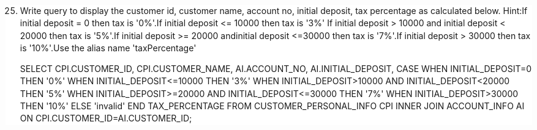


25) Write query to display the customer id, customer name, account no, initial deposit, tax percentage as calculated below.
Hint:If initial deposit = 0 then tax is '0%'.If initial deposit <= 10000 then tax is '3%' 
If initial deposit > 10000 and initial deposit < 20000 then tax is '5%'.If initial deposit >= 20000 andinitial deposit <=30000 then tax is '7%'.If initial deposit > 30000 then tax is '10%'.Use the alias name 'taxPercentage'

	SELECT CPI.CUSTOMER_ID, CPI.CUSTOMER_NAME, AI.ACCOUNT_NO, AI.INITIAL_DEPOSIT,
	CASE
	WHEN INITIAL_DEPOSIT=0 THEN '0%'
	WHEN INITIAL_DEPOSIT<=10000 THEN '3%'
	WHEN INITIAL_DEPOSIT>10000 AND INITIAL_DEPOSIT<20000 THEN '5%'
	WHEN INITIAL_DEPOSIT>=20000 AND INITIAL_DEPOSIT<=30000 THEN '7%'
	WHEN INITIAL_DEPOSIT>30000 THEN '10%' ELSE 'invalid' END TAX_PERCENTAGE
	FROM CUSTOMER_PERSONAL_INFO CPI
	INNER JOIN ACCOUNT_INFO AI
	ON CPI.CUSTOMER_ID=AI.CUSTOMER_ID;


